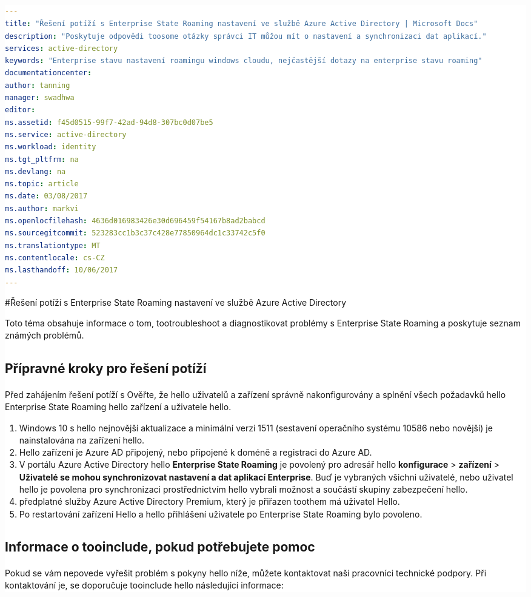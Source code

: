 ```yaml
---
title: "Řešení potíží s Enterprise State Roaming nastavení ve službě Azure Active Directory | Microsoft Docs"
description: "Poskytuje odpovědi toosome otázky správci IT můžou mít o nastavení a synchronizaci dat aplikací."
services: active-directory
keywords: "Enterprise stavu nastavení roamingu windows cloudu, nejčastější dotazy na enterprise stavu roaming"
documentationcenter: 
author: tanning
manager: swadhwa
editor: 
ms.assetid: f45d0515-99f7-42ad-94d8-307bc0d07be5
ms.service: active-directory
ms.workload: identity
ms.tgt_pltfrm: na
ms.devlang: na
ms.topic: article
ms.date: 03/08/2017
ms.author: markvi
ms.openlocfilehash: 4636d016983426e30d696459f54167b8ad2babcd
ms.sourcegitcommit: 523283cc1b3c37c428e77850964dc1c33742c5f0
ms.translationtype: MT
ms.contentlocale: cs-CZ
ms.lasthandoff: 10/06/2017
---
```

#<a name="troubleshooting-enterprise-state-roaming-settings-in-azure-active-directory"></a>Řešení potíží s Enterprise State Roaming nastavení ve službě Azure Active Directory

Toto téma obsahuje informace o tom, tootroubleshoot a diagnostikovat problémy s Enterprise State Roaming a poskytuje seznam známých problémů.

## <a name="preliminary-steps-for-troubleshooting"></a>Přípravné kroky pro řešení potíží 
Před zahájením řešení potíží s Ověřte, že hello uživatelů a zařízení správně nakonfigurovány a splnění všech požadavků hello Enterprise State Roaming hello zařízení a uživatele hello. 

1. Windows 10 s hello nejnovější aktualizace a minimální verzi 1511 (sestavení operačního systému 10586 nebo novější) je nainstalována na zařízení hello. 
2. Hello zařízení je Azure AD připojený, nebo připojené k doméně a registraci do Azure AD.
3. V portálu Azure Active Directory hello **Enterprise State Roaming** je povolený pro adresář hello **konfigurace** > **zařízení**  >  **Uživatelé se mohou synchronizovat nastavení a dat aplikací Enterprise**. Buď je vybraných všichni uživatelé, nebo uživatel hello je povolena pro synchronizaci prostřednictvím hello vybrali možnost a součástí skupiny zabezpečení hello.
4. předplatné služby Azure Active Directory Premium, který je přiřazen toothem má uživatel Hello.  
5. Po restartování zařízení Hello a hello přihlášení uživatele po Enterprise State Roaming bylo povoleno.

## <a name="information-tooinclude-when-you-need-help"></a>Informace o tooinclude, pokud potřebujete pomoc
Pokud se vám nepovede vyřešit problém s pokyny hello níže, můžete kontaktovat naši pracovníci technické podpory. Při kontaktování je, se doporučuje tooinclude hello následující informace:
